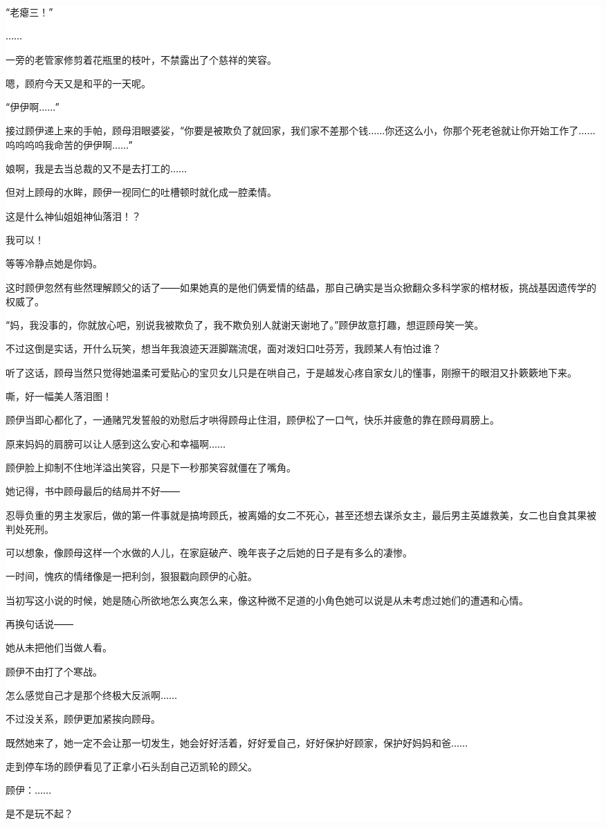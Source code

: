 “老瘪三！”

……

一旁的老管家修剪着花瓶里的枝叶，不禁露出了个慈祥的笑容。

嗯，顾府今天又是和平的一天呢。

“伊伊啊……”

接过顾伊递上来的手帕，顾母泪眼婆娑，“你要是被欺负了就回家，我们家不差那个钱……你还这么小，你那个死老爸就让你开始工作了……呜呜呜呜我命苦的伊伊啊……”

娘啊，我是去当总裁的又不是去打工的……

但对上顾母的水眸，顾伊一视同仁的吐槽顿时就化成一腔柔情。

这是什么神仙姐姐神仙落泪！？

我可以！

等等冷静点她是你妈。

这时顾伊忽然有些然理解顾父的话了——如果她真的是他们俩爱情的结晶，那自己确实是当众掀翻众多科学家的棺材板，挑战基因遗传学的权威了。

“妈，我没事的，你就放心吧，别说我被欺负了，我不欺负别人就谢天谢地了。”顾伊故意打趣，想逗顾母笑一笑。

不过这倒是实话，开什么玩笑，想当年我浪迹天涯脚踹流氓，面对泼妇口吐芬芳，我顾某人有怕过谁？

听了这话，顾母当然只觉得她温柔可爱贴心的宝贝女儿只是在哄自己，于是越发心疼自家女儿的懂事，刚擦干的眼泪又扑簌簌地下来。

嘶，好一幅美人落泪图！

顾伊当即心都化了，一通赌咒发誓般的劝慰后才哄得顾母止住泪，顾伊松了一口气，快乐并疲惫的靠在顾母肩膀上。

原来妈妈的肩膀可以让人感到这么安心和幸福啊……

顾伊脸上抑制不住地洋溢出笑容，只是下一秒那笑容就僵在了嘴角。

她记得，书中顾母最后的结局并不好——

忍辱负重的男主发家后，做的第一件事就是搞垮顾氏，被离婚的女二不死心，甚至还想去谋杀女主，最后男主英雄救美，女二也自食其果被判处死刑。

可以想象，像顾母这样一个水做的人儿，在家庭破产、晚年丧子之后她的日子是有多么的凄惨。

一时间，愧疚的情绪像是一把利剑，狠狠戳向顾伊的心脏。

当初写这小说的时候，她是随心所欲地怎么爽怎么来，像这种微不足道的小角色她可以说是从未考虑过她们的遭遇和心情。

再换句话说——

她从未把他们当做人看。

顾伊不由打了个寒战。

怎么感觉自己才是那个终极大反派啊……

不过没关系，顾伊更加紧挨向顾母。

既然她来了，她一定不会让那一切发生，她会好好活着，好好爱自己，好好保护好顾家，保护好妈妈和爸……

走到停车场的顾伊看见了正拿小石头刮自己迈凯轮的顾父。

顾伊：……

是不是玩不起？
